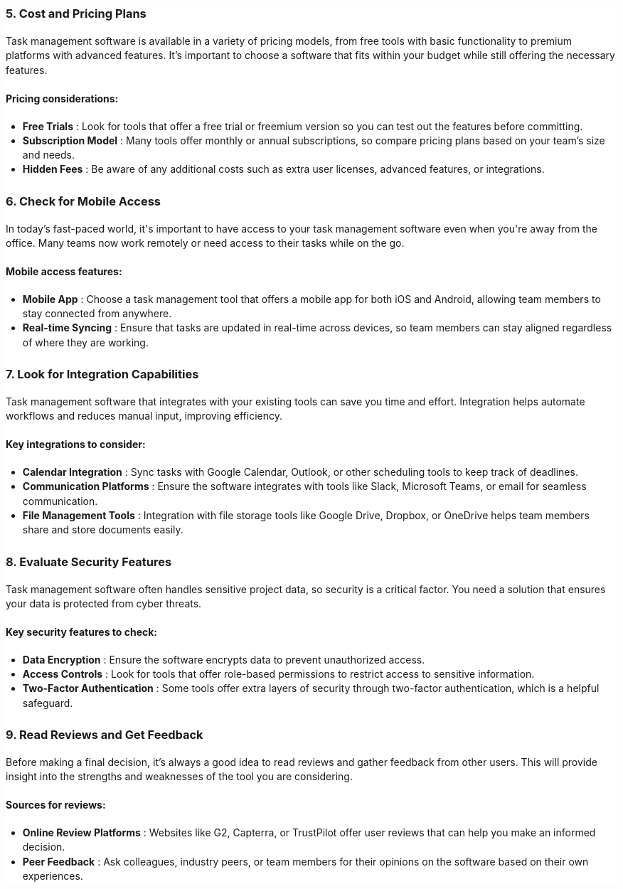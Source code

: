 
### 5. Cost and Pricing Plans
Task management software is available in a variety of pricing models, from free tools with basic functionality to premium platforms with advanced features. It’s important to choose a software that fits within your budget while still offering the necessary features.
#### Pricing considerations:
  * **Free Trials** : Look for tools that offer a free trial or freemium version so you can test out the features before committing.
  * **Subscription Model** : Many tools offer monthly or annual subscriptions, so compare pricing plans based on your team’s size and needs.
  * **Hidden Fees** : Be aware of any additional costs such as extra user licenses, advanced features, or integrations.


### 6. Check for Mobile Access
In today’s fast-paced world, it's important to have access to your task management software even when you're away from the office. Many teams now work remotely or need access to their tasks while on the go.
#### Mobile access features:
  * **Mobile App** : Choose a task management tool that offers a mobile app for both iOS and Android, allowing team members to stay connected from anywhere.
  * **Real-time Syncing** : Ensure that tasks are updated in real-time across devices, so team members can stay aligned regardless of where they are working.


### 7. Look for Integration Capabilities
Task management software that integrates with your existing tools can save you time and effort. Integration helps automate workflows and reduces manual input, improving efficiency.
#### Key integrations to consider:
  * **Calendar Integration** : Sync tasks with Google Calendar, Outlook, or other scheduling tools to keep track of deadlines.
  * **Communication Platforms** : Ensure the software integrates with tools like Slack, Microsoft Teams, or email for seamless communication.
  * **File Management Tools** : Integration with file storage tools like Google Drive, Dropbox, or OneDrive helps team members share and store documents easily.


### 8. Evaluate Security Features
Task management software often handles sensitive project data, so security is a critical factor. You need a solution that ensures your data is protected from cyber threats.
#### Key security features to check:
  * **Data Encryption** : Ensure the software encrypts data to prevent unauthorized access.
  * **Access Controls** : Look for tools that offer role-based permissions to restrict access to sensitive information.
  * **Two-Factor Authentication** : Some tools offer extra layers of security through two-factor authentication, which is a helpful safeguard.


### 9. Read Reviews and Get Feedback
Before making a final decision, it’s always a good idea to read reviews and gather feedback from other users. This will provide insight into the strengths and weaknesses of the tool you are considering.
#### Sources for reviews:
  * **Online Review Platforms** : Websites like G2, Capterra, or TrustPilot offer user reviews that can help you make an informed decision.
  * **Peer Feedback** : Ask colleagues, industry peers, or team members for their opinions on the software based on their own experiences.
